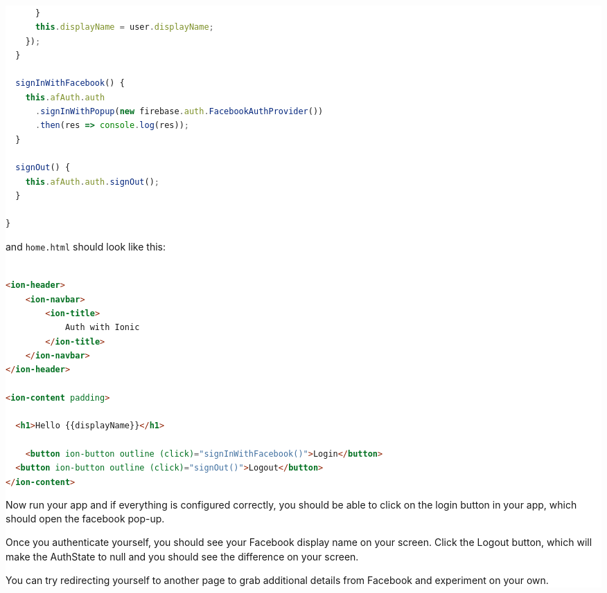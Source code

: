 ```typescript
      }
      this.displayName = user.displayName;      
    });
  }

  signInWithFacebook() {
    this.afAuth.auth
      .signInWithPopup(new firebase.auth.FacebookAuthProvider())
      .then(res => console.log(res));
  }

  signOut() {
    this.afAuth.auth.signOut();
  }

}


```

and `home.html` should look like this:

```html

<ion-header>
	<ion-navbar>
		<ion-title>
			Auth with Ionic
		</ion-title>
	</ion-navbar>
</ion-header>

<ion-content padding>

  <h1>Hello {{displayName}}</h1>  
  
	<button ion-button outline (click)="signInWithFacebook()">Login</button>  
  <button ion-button outline (click)="signOut()">Logout</button>
</ion-content>

```

Now run your app and if everything is configured correctly, you should be able to click on the login button in your app, 
which should open the facebook pop-up.

Once you authenticate yourself, you should see your Facebook display name on your screen. 
Click the Logout button, which will make the AuthState to null and you should see the difference on your screen.

You can try redirecting yourself to another page to grab additional details from Facebook and experiment on your own.

